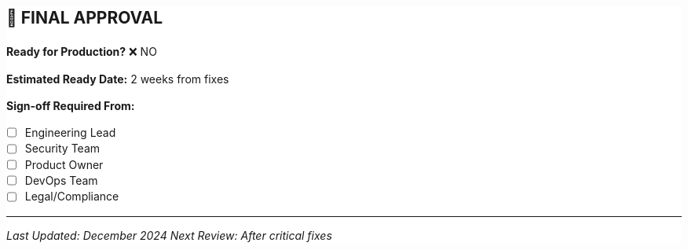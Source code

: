 
## 🏁 FINAL APPROVAL

**Ready for Production?** ❌ NO

**Estimated Ready Date:** 2 weeks from fixes

**Sign-off Required From:**
- [ ] Engineering Lead
- [ ] Security Team
- [ ] Product Owner
- [ ] DevOps Team
- [ ] Legal/Compliance

---

*Last Updated: December 2024*
*Next Review: After critical fixes*
